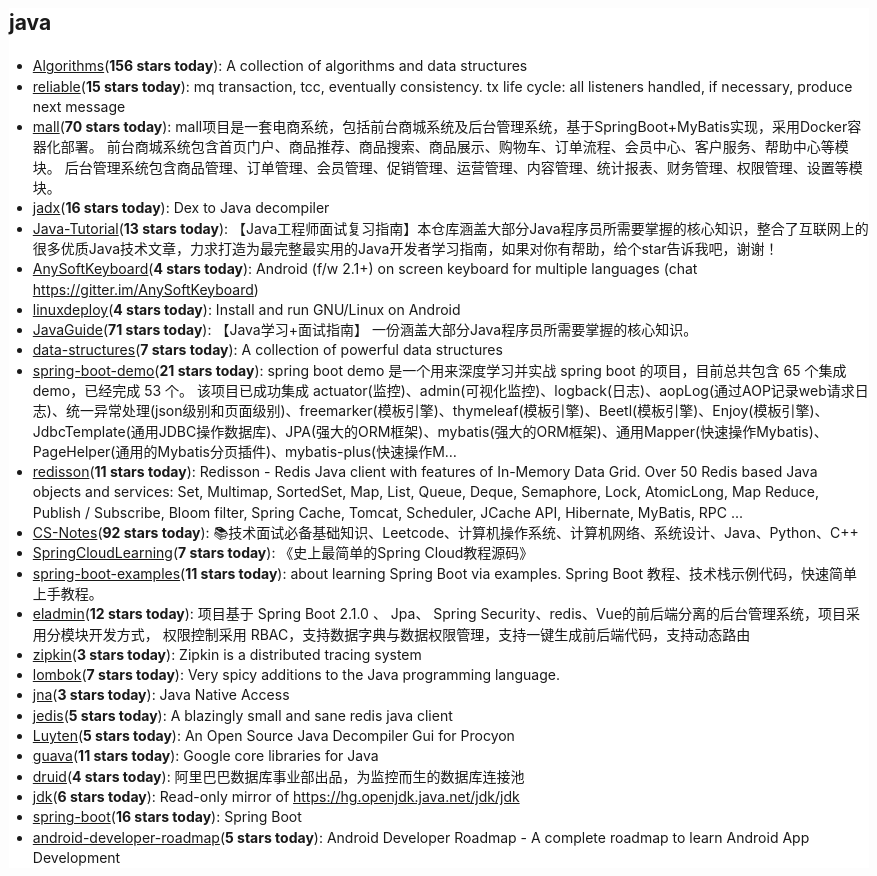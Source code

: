 ## java
* [Algorithms](https://github.com/williamfiset/Algorithms)(**156 stars today**): A collection of algorithms and data structures
* [reliable](https://github.com/x-ream/reliable)(**15 stars today**): mq transaction, tcc, eventually consistency. tx life cycle: all listeners handled, if necessary, produce next message
* [mall](https://github.com/macrozheng/mall)(**70 stars today**): mall项目是一套电商系统，包括前台商城系统及后台管理系统，基于SpringBoot+MyBatis实现，采用Docker容器化部署。 前台商城系统包含首页门户、商品推荐、商品搜索、商品展示、购物车、订单流程、会员中心、客户服务、帮助中心等模块。 后台管理系统包含商品管理、订单管理、会员管理、促销管理、运营管理、内容管理、统计报表、财务管理、权限管理、设置等模块。
* [jadx](https://github.com/skylot/jadx)(**16 stars today**): Dex to Java decompiler
* [Java-Tutorial](https://github.com/h2pl/Java-Tutorial)(**13 stars today**): 【Java工程师面试复习指南】本仓库涵盖大部分Java程序员所需要掌握的核心知识，整合了互联网上的很多优质Java技术文章，力求打造为最完整最实用的Java开发者学习指南，如果对你有帮助，给个star告诉我吧，谢谢！
* [AnySoftKeyboard](https://github.com/AnySoftKeyboard/AnySoftKeyboard)(**4 stars today**): Android (f/w 2.1+) on screen keyboard for multiple languages (chat https://gitter.im/AnySoftKeyboard)
* [linuxdeploy](https://github.com/meefik/linuxdeploy)(**4 stars today**): Install and run GNU/Linux on Android
* [JavaGuide](https://github.com/Snailclimb/JavaGuide)(**71 stars today**): 【Java学习+面试指南】 一份涵盖大部分Java程序员所需要掌握的核心知识。
* [data-structures](https://github.com/williamfiset/data-structures)(**7 stars today**): A collection of powerful data structures
* [spring-boot-demo](https://github.com/xkcoding/spring-boot-demo)(**21 stars today**): spring boot demo 是一个用来深度学习并实战 spring boot 的项目，目前总共包含 65 个集成demo，已经完成 53 个。 该项目已成功集成 actuator(监控)、admin(可视化监控)、logback(日志)、aopLog(通过AOP记录web请求日志)、统一异常处理(json级别和页面级别)、freemarker(模板引擎)、thymeleaf(模板引擎)、Beetl(模板引擎)、Enjoy(模板引擎)、JdbcTemplate(通用JDBC操作数据库)、JPA(强大的ORM框架)、mybatis(强大的ORM框架)、通用Mapper(快速操作Mybatis)、PageHelper(通用的Mybatis分页插件)、mybatis-plus(快速操作M…
* [redisson](https://github.com/redisson/redisson)(**11 stars today**): Redisson - Redis Java client with features of In-Memory Data Grid. Over 50 Redis based Java objects and services: Set, Multimap, SortedSet, Map, List, Queue, Deque, Semaphore, Lock, AtomicLong, Map Reduce, Publish / Subscribe, Bloom filter, Spring Cache, Tomcat, Scheduler, JCache API, Hibernate, MyBatis, RPC ...
* [CS-Notes](https://github.com/CyC2018/CS-Notes)(**92 stars today**): 📚技术面试必备基础知识、Leetcode、计算机操作系统、计算机网络、系统设计、Java、Python、C++
* [SpringCloudLearning](https://github.com/forezp/SpringCloudLearning)(**7 stars today**): 《史上最简单的Spring Cloud教程源码》
* [spring-boot-examples](https://github.com/ityouknow/spring-boot-examples)(**11 stars today**): about learning Spring Boot via examples. Spring Boot 教程、技术栈示例代码，快速简单上手教程。
* [eladmin](https://github.com/elunez/eladmin)(**12 stars today**): 项目基于 Spring Boot 2.1.0 、 Jpa、 Spring Security、redis、Vue的前后端分离的后台管理系统，项目采用分模块开发方式， 权限控制采用 RBAC，支持数据字典与数据权限管理，支持一键生成前后端代码，支持动态路由
* [zipkin](https://github.com/openzipkin/zipkin)(**3 stars today**): Zipkin is a distributed tracing system
* [lombok](https://github.com/rzwitserloot/lombok)(**7 stars today**): Very spicy additions to the Java programming language.
* [jna](https://github.com/java-native-access/jna)(**3 stars today**): Java Native Access
* [jedis](https://github.com/xetorthio/jedis)(**5 stars today**): A blazingly small and sane redis java client
* [Luyten](https://github.com/deathmarine/Luyten)(**5 stars today**): An Open Source Java Decompiler Gui for Procyon
* [guava](https://github.com/google/guava)(**11 stars today**): Google core libraries for Java
* [druid](https://github.com/alibaba/druid)(**4 stars today**): 阿里巴巴数据库事业部出品，为监控而生的数据库连接池
* [jdk](https://github.com/openjdk/jdk)(**6 stars today**): Read-only mirror of https://hg.openjdk.java.net/jdk/jdk
* [spring-boot](https://github.com/spring-projects/spring-boot)(**16 stars today**): Spring Boot
* [android-developer-roadmap](https://github.com/MindorksOpenSource/android-developer-roadmap)(**5 stars today**): Android Developer Roadmap - A complete roadmap to learn Android App Development
